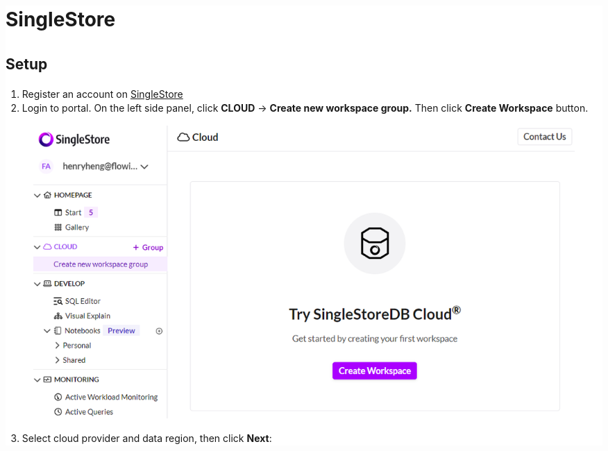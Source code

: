 # SingleStore

## Setup

1. Register an account on [SingleStore](https://www.singlestore.com/)
2. Login to portal. On the left side panel, click **CLOUD** -> **Create new workspace group.** Then click **Create Workspace** button.

<figure><img src="../../../.gitbook/assets/image (56).png" alt=""><figcaption></figcaption></figure>

3. Select cloud provider and data region, then click **Next**:
